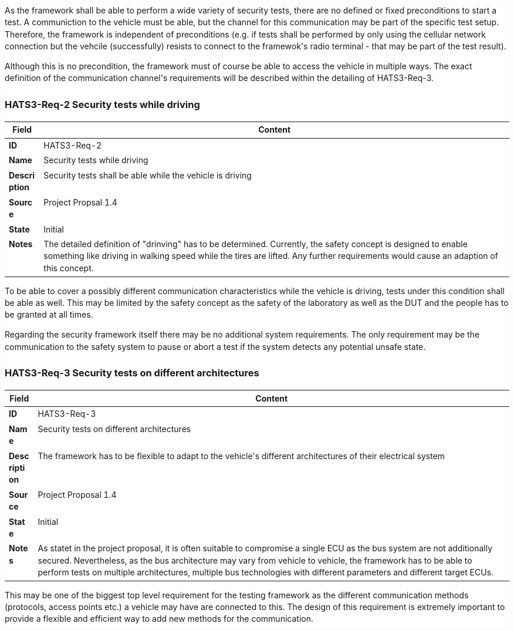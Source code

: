 As the framework shall be able to perform a wide variety of security tests, there are no defined or fixed preconditions to start a test. A communiction to the vehicle must be able, but the channel for this communication may be part of the specific test setup. Therefore, the framework is independent of preconditions (e.g. if tests shall be performed by only using the cellular network connection but the vehcile (successfully) resists to connect to the framewok's radio terminal - that may be part of the test result).

Although this is no precondition, the framework must of course be able to access the vehicle in multiple ways. The exact definition of the communication channel's requirements will be described within the detailing of HATS3-Req-3.

### HATS3-Req-2 Security tests while driving

| Field | Content |
|---|---|
| **ID** | HATS3-Req-2 |
| **Name** | Security tests while driving |
| **Description** | Security tests shall be able while the vehicle is driving |
| **Source** | Project Propsal 1.4|
| **State** | Initial |
| **Notes** | The detailed definition of "drinving" has to be determined. Currently, the safety concept is designed to enable something like driving in walking speed while the tires are lifted. Any further requirements would cause an adaption of this concept. |

To be able to cover a possibly different communication characteristics while the vehicle is driving, tests under this condition shall be able as well. This may be limited by the safety concept as the safety of the laboratory as well as the DUT and the people has to be granted at all times.

Regarding the security framework itself there may be no additional system requirements. The only requirement may be the communication to the safety system to pause or abort a test if the system detects any potential unsafe state.

### HATS3-Req-3 Security tests on different architectures

| Field | Content |
|---|---|
| **ID** | HATS3-Req-3 |
| **Name** | Security tests on different architectures |
| **Description** | The framework has to be flexible to adapt to the vehicle's different architectures of their electrical system |
| **Source** | Project Proposal 1.4 |
| **State** | Initial |
| **Notes** | As statet in the project proposal, it is often suitable to compromise a single ECU as the bus system are not additionally secured. Nevertheless, as the bus architecture may vary from vehicle to vehicle, the framework has to be able to perform tests on multiple architectures, multiple bus technologies with different parameters and different target ECUs. |

This may be one of the biggest top level requirement for the testing framework as the different communication methods (protocols, access points etc.) a vehicle may have are connected to this. The design of this requirement is extremely important to provide a flexible and efficient way to add new methods for the communication.
